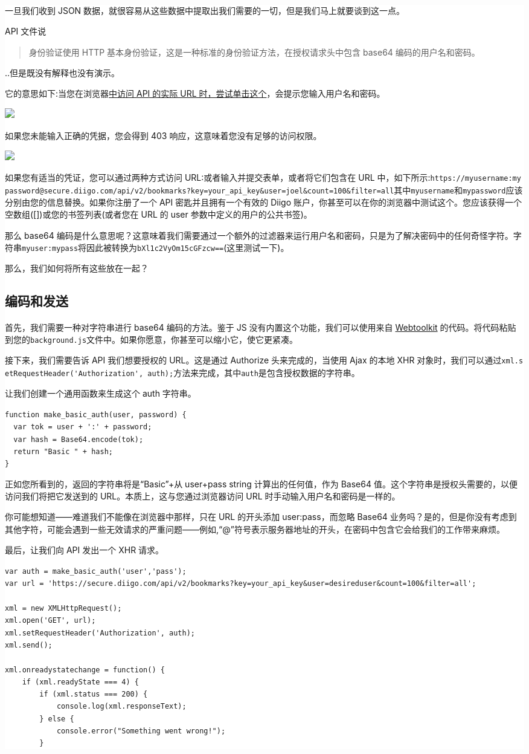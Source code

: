 一旦我们收到 JSON 数据，就很容易从这些数据中提取出我们需要的一切，但是我们马上就要谈到这一点。

API 文件说

> 身份验证使用 HTTP 基本身份验证，这是一种标准的身份验证方法，在授权请求头中包含 base64 编码的用户名和密码。

..但是既没有解释也没有演示。

它的意思如下:当您在浏览器[中访问 API 的实际 URL 时，尝试单击这个](https://secure.diigo.com/api/v2/bookmarks?key=your_api_key&user=joel&count=100&filter=all)，会提示您输入用户名和密码。

![](../Images/5c07169a50d0d77ae76484f4b2ed5b61.png)

如果您未能输入正确的凭据，您会得到 403 响应，这意味着您没有足够的访问权限。

![](../Images/dd618b839baea8b2ae5569e987f03c3a.png)

如果您有适当的凭证，您可以通过两种方式访问 URL:或者输入并提交表单，或者将它们包含在 URL 中，如下所示:`https://myusername:mypassword@secure.diigo.com/api/v2/bookmarks?key=your_api_key&user=joel&count=100&filter=all`其中`myusername`和`mypassword`应该分别由您的信息替换。如果你注册了一个 API 密匙并且拥有一个有效的 Diigo 账户，你甚至可以在你的浏览器中测试这个。您应该获得一个空数组([])或您的书签列表(或者您在 URL 的 user 参数中定义的用户的公共书签)。

那么 base64 编码是什么意思呢？这意味着我们需要通过一个额外的过滤器来运行用户名和密码，只是为了解决密码中的任何奇怪字符。字符串`myuser:mypass`将因此被转换为`bXl1c2VyOm15cGFzcw==`(这里测试一下)。

那么，我们如何将所有这些放在一起？

## 编码和发送

首先，我们需要一种对字符串进行 base64 编码的方法。鉴于 JS 没有内置这个功能，我们可以使用来自 [Webtoolkit](http://www.webtoolkit.info/javascript-base64.html) 的代码。将代码粘贴到您的`background.js`文件中。如果你愿意，你甚至可以缩小它，使它更紧凑。

接下来，我们需要告诉 API 我们想要授权的 URL。这是通过 Authorize 头来完成的，当使用 Ajax 的本地 XHR 对象时，我们可以通过`xml.setRequestHeader('Authorization', auth);`方法来完成，其中`auth`是包含授权数据的字符串。

让我们创建一个通用函数来生成这个 auth 字符串。

```
function make_basic_auth(user, password) {
  var tok = user + ':' + password;
  var hash = Base64.encode(tok);
  return "Basic " + hash;
}
```

正如您所看到的，返回的字符串将是“Basic”+从 user+pass string 计算出的任何值，作为 Base64 值。这个字符串是授权头需要的，以便访问我们将把它发送到的 URL。本质上，这与您通过浏览器访问 URL 时手动输入用户名和密码是一样的。

你可能想知道——难道我们不能像在浏览器中那样，只在 URL 的开头添加 user:pass，而忽略 Base64 业务吗？是的，但是你没有考虑到其他字符，可能会遇到一些无效请求的严重问题——例如,“@”符号表示服务器地址的开头，在密码中包含它会给我们的工作带来麻烦。

最后，让我们向 API 发出一个 XHR 请求。

```
var auth = make_basic_auth('user','pass');
var url = 'https://secure.diigo.com/api/v2/bookmarks?key=your_api_key&user=desireduser&count=100&filter=all';

xml = new XMLHttpRequest();
xml.open('GET', url);
xml.setRequestHeader('Authorization', auth);
xml.send();

xml.onreadystatechange = function() {
    if (xml.readyState === 4) {
        if (xml.status === 200) {
            console.log(xml.responseText);
        } else {
            console.error("Something went wrong!");
        }
```